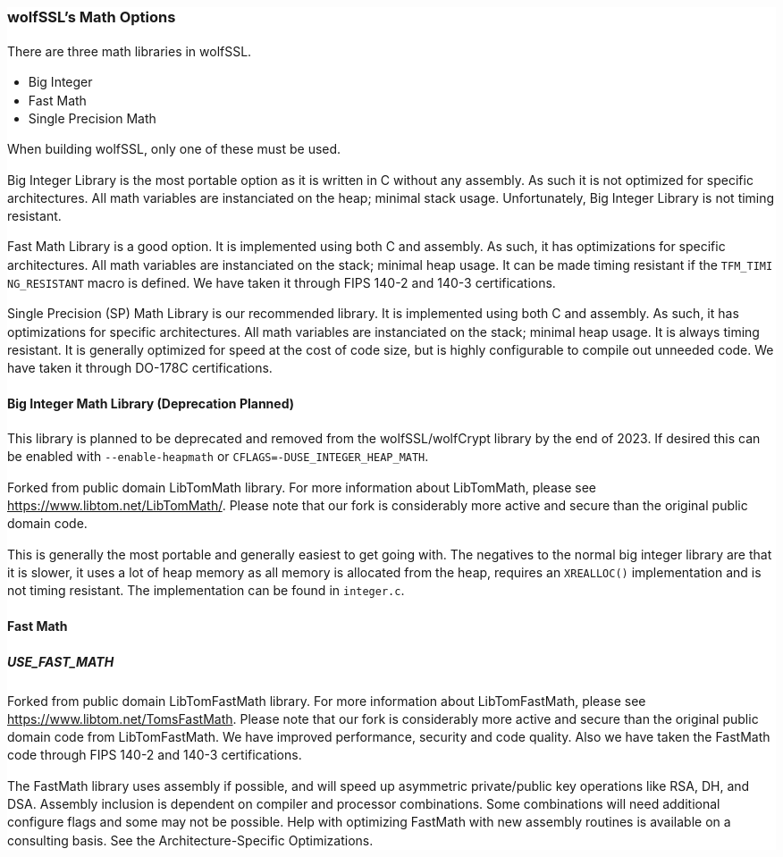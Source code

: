 ### wolfSSL’s Math Options

There are three math libraries in wolfSSL.

* Big Integer
* Fast Math
* Single Precision Math

When building wolfSSL, only one of these must be used.

Big Integer Library is the most portable option as it is written in C without any assembly. As such it is not optimized for specific architectures. All math variables are instanciated on the heap; minimal stack usage. Unfortunately, Big Integer Library is not timing resistant.

Fast Math Library is a good option. It is implemented using both C and assembly. As such, it has optimizations for specific architectures. All math variables are instanciated on the stack; minimal heap usage. It can be made timing resistant if the `TFM_TIMING_RESISTANT` macro is defined. We have taken it through FIPS 140-2 and 140-3 certifications.

Single Precision (SP) Math Library is our recommended library. It is implemented using both C and assembly. As such, it has optimizations for specific architectures. All math variables are instanciated on the stack; minimal heap usage. It is always timing resistant. It is generally optimized for speed at the cost of code size, but is highly configurable to compile out unneeded code. We have taken it through DO-178C certifications.

#### Big Integer Math Library (Deprecation Planned)

This library is planned to be deprecated and removed from the wolfSSL/wolfCrypt library by the end of 2023. If desired this can be enabled with `--enable-heapmath` or `CFLAGS=-DUSE_INTEGER_HEAP_MATH`.

Forked from public domain LibTomMath library. For more information about LibTomMath, please see <https://www.libtom.net/LibTomMath/>. Please note that our fork is considerably more active and secure than the original public domain code.

This is generally the most portable and generally easiest to get going with. The negatives to the normal big integer library are that it is slower, it uses a lot of heap memory as all memory is allocated from the heap, requires an `XREALLOC()` implementation and is not timing resistant. The implementation can be found in `integer.c`.

#### Fast Math

##### USE_FAST_MATH

Forked from public domain LibTomFastMath library. For more information about LibTomFastMath, please see <https://www.libtom.net/TomsFastMath>. Please note that our fork is considerably more active and secure than the original public domain code from LibTomFastMath. We have improved performance, security and code quality. Also we have taken the FastMath code through  FIPS 140-2 and 140-3 certifications.

The FastMath library uses assembly if possible, and will speed up asymmetric private/public key operations like RSA, DH, and DSA. Assembly inclusion is dependent on compiler and processor combinations. Some combinations will need additional configure flags and some may not be possible. Help with optimizing FastMath with new assembly routines is available on a consulting basis. See the Architecture-Specific Optimizations.
